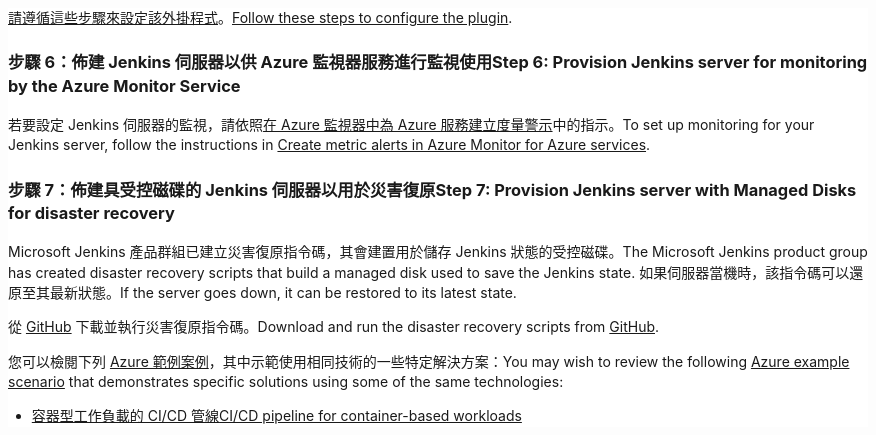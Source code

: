 <span data-ttu-id="6131d-278">[請遵循這些步驟來設定該外掛程式][configure-credential]。</span><span class="sxs-lookup"><span data-stu-id="6131d-278">[Follow these steps to configure the plugin][configure-credential].</span></span>

### <a name="step-6-provision-jenkins-server-for-monitoring-by-the-azure-monitor-service"></a><span data-ttu-id="6131d-279">步驟 6：佈建 Jenkins 伺服器以供 Azure 監視器服務進行監視使用</span><span class="sxs-lookup"><span data-stu-id="6131d-279">Step 6: Provision Jenkins server for monitoring by the Azure Monitor Service</span></span>

<span data-ttu-id="6131d-280">若要設定 Jenkins 伺服器的監視，請依照[在 Azure 監視器中為 Azure 服務建立度量警示][create-metric]中的指示。</span><span class="sxs-lookup"><span data-stu-id="6131d-280">To set up monitoring for your Jenkins server, follow the instructions in [Create metric alerts in Azure Monitor for Azure services][create-metric].</span></span>

### <a name="step-7-provision-jenkins-server-with-managed-disks-for-disaster-recovery"></a><span data-ttu-id="6131d-281">步驟 7：佈建具受控磁碟的 Jenkins 伺服器以用於災害復原</span><span class="sxs-lookup"><span data-stu-id="6131d-281">Step 7: Provision Jenkins server with Managed Disks for disaster recovery</span></span>

<span data-ttu-id="6131d-282">Microsoft Jenkins 產品群組已建立災害復原指令碼，其會建置用於儲存 Jenkins 狀態的受控磁碟。</span><span class="sxs-lookup"><span data-stu-id="6131d-282">The Microsoft Jenkins product group has created disaster recovery scripts that build a managed disk used to save the Jenkins state.</span></span> <span data-ttu-id="6131d-283">如果伺服器當機時，該指令碼可以還原至其最新狀態。</span><span class="sxs-lookup"><span data-stu-id="6131d-283">If the server goes down, it can be restored to its latest state.</span></span>

<span data-ttu-id="6131d-284">從 [GitHub][disaster] 下載並執行災害復原指令碼。</span><span class="sxs-lookup"><span data-stu-id="6131d-284">Download and run the disaster recovery scripts from [GitHub][disaster].</span></span>

<span data-ttu-id="6131d-285">您可以檢閱下列 [Azure 範例案例](/azure/architecture/example-scenario)，其中示範使用相同技術的一些特定解決方案：</span><span class="sxs-lookup"><span data-stu-id="6131d-285">You may wish to review the following [Azure example scenario](/azure/architecture/example-scenario) that demonstrates specific solutions using some of the same technologies:</span></span>

- [<span data-ttu-id="6131d-286">容器型工作負載的 CI/CD 管線</span><span class="sxs-lookup"><span data-stu-id="6131d-286">CI/CD pipeline for container-based workloads</span></span>](/azure/architecture/example-scenario/apps/devops-with-aks)



[acs]: https://aka.ms/azjenkinsacs
[ad-sp]: /azure/active-directory/develop/active-directory-integrating-applications
[app-service]: https://plugins.jenkins.io/azure-app-service
[azure-ad]: /azure/active-directory/
[azure-market]: https://azuremarketplace.microsoft.com/marketplace/apps/azure-oss.jenkins?tab=Overview
[best-practices]: https://jenkins.io/doc/book/architecting-for-scale/
[blob]: /azure/storage/common/storage-java-jenkins-continuous-integration-solution
[configure-azure-ad]: https://plugins.jenkins.io/azure-ad
[configure-agent]: https://plugins.jenkins.io/azure-vm-agents
[configure-credential]: https://plugins.jenkins.io/azure-credentials
[configure-storage]: https://plugins.jenkins.io/windows-azure-storage
[container-agents]: https://aka.ms/azcontaineragent
[create-jenkins]: /azure/jenkins/install-jenkins-solution-template
[create-metric]: /azure/monitoring-and-diagnostics/insights-alerts-portal
[disaster]: https://github.com/Azure/jenkins/tree/master/disaster_recovery
[functions]: https://aka.ms/azjenkinsfunctions
[index]: https://plugins.jenkins.io
[jenkins-best]: https://wiki.jenkins.io/display/JENKINS/Jenkins+Best+Practices
[jenkins-on-azure]: /azure/jenkins/
[key-vault]: /azure/key-vault/
[managed-disk]: /azure/virtual-machines/linux/managed-disks-overview
[matrix]: https://plugins.jenkins.io/matrix-auth
[monitor]: /azure/monitoring-and-diagnostics/
[monitoring-diag]: /azure/architecture/best-practices/monitoring
[multi-master]: https://jenkins.io/doc/book/architecting-for-scale/
[nginx]: https://www.digitalocean.com/community/tutorials/how-to-create-an-ssl-certificate-on-nginx-for-ubuntu-14-04
[nsg]: /azure/virtual-network/virtual-networks-nsg
[quick-start]: /azure/security-center/security-center-get-started
[port443]: /azure/virtual-machines/windows/nsg-quickstart-portal
[premium]: /azure/virtual-machines/linux/premium-storage
[rbac]: /azure/active-directory/role-based-access-control-what-is
[rg]: /azure/azure-resource-manager/resource-group-overview
[scale]: https://jenkins.io/doc/book/architecting-for-scale/
[scale-agent]: /azure/jenkins/jenkins-azure-vm-agents
[selection-guide]: https://jenkins.io/doc/book/hardware-recommendations/
[service-principal]: /azure/active-directory/develop/active-directory-application-objects
[secure-jenkins]: https://jenkins.io/blog/2017/04/20/secure-jenkins-on-azure/
[security-center]: /azure/security-center/security-center-intro
[sizes-linux]: /azure/virtual-machines/linux/sizes?toc=%2fazure%2fvirtual-machines%2flinux%2ftoc.json
[solution]: https://azure.microsoft.com/blog/announcing-the-solution-template-for-jenkins-on-azure/
[sla]: https://azure.microsoft.com/support/legal/sla/virtual-machines/
[storage-plugin]: https://wiki.jenkins.io/display/JENKINS/Windows+Azure+Storage+Plugin
[subnet]: /azure/virtual-network/virtual-network-manage-subnet
[vm-agent]: https://wiki.jenkins.io/display/JENKINS/Azure+VM+Agents+plugin
[vnet]: /azure/virtual-network/virtual-networks-overview
[0]: ./media/architecture-jenkins.png

